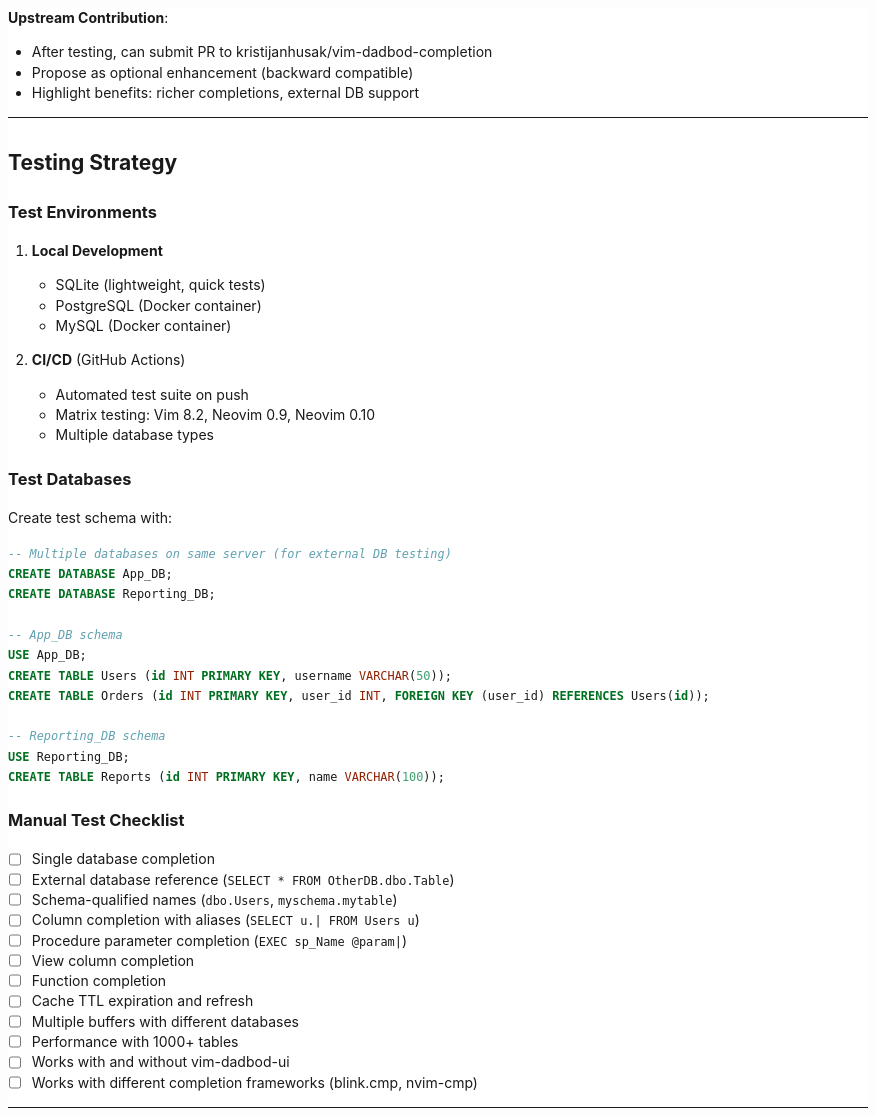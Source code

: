 **Upstream Contribution**:
- After testing, can submit PR to kristijanhusak/vim-dadbod-completion
- Propose as optional enhancement (backward compatible)
- Highlight benefits: richer completions, external DB support

---

## Testing Strategy

### Test Environments

1. **Local Development**
   - SQLite (lightweight, quick tests)
   - PostgreSQL (Docker container)
   - MySQL (Docker container)

2. **CI/CD** (GitHub Actions)
   - Automated test suite on push
   - Matrix testing: Vim 8.2, Neovim 0.9, Neovim 0.10
   - Multiple database types

### Test Databases

Create test schema with:
```sql
-- Multiple databases on same server (for external DB testing)
CREATE DATABASE App_DB;
CREATE DATABASE Reporting_DB;

-- App_DB schema
USE App_DB;
CREATE TABLE Users (id INT PRIMARY KEY, username VARCHAR(50));
CREATE TABLE Orders (id INT PRIMARY KEY, user_id INT, FOREIGN KEY (user_id) REFERENCES Users(id));

-- Reporting_DB schema
USE Reporting_DB;
CREATE TABLE Reports (id INT PRIMARY KEY, name VARCHAR(100));
```

### Manual Test Checklist

- [ ] Single database completion
- [ ] External database reference (`SELECT * FROM OtherDB.dbo.Table`)
- [ ] Schema-qualified names (`dbo.Users`, `myschema.mytable`)
- [ ] Column completion with aliases (`SELECT u.| FROM Users u`)
- [ ] Procedure parameter completion (`EXEC sp_Name @param|`)
- [ ] View column completion
- [ ] Function completion
- [ ] Cache TTL expiration and refresh
- [ ] Multiple buffers with different databases
- [ ] Performance with 1000+ tables
- [ ] Works with and without vim-dadbod-ui
- [ ] Works with different completion frameworks (blink.cmp, nvim-cmp)

---